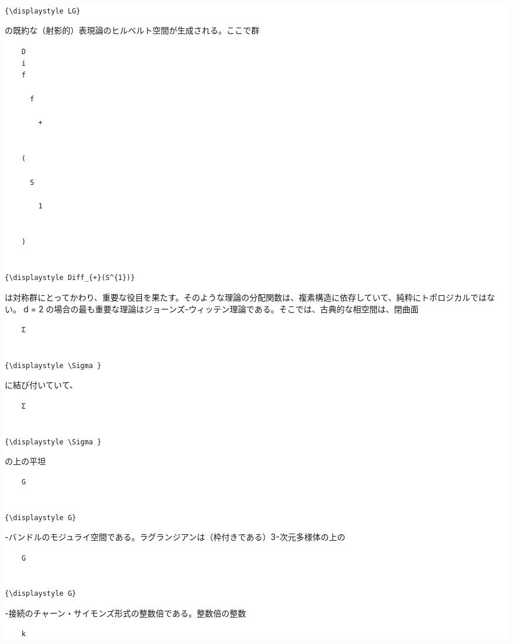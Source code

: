     
    {\displaystyle LG}
  
 の既約な（射影的）表現論のヒルベルト空間が生成される。ここで群 
  
    
      
        D
        i
        f
        
          f
          
            +
          
        
        (
        
          S
          
            1
          
        
        )
      
    
    {\displaystyle Diff_{+}(S^{1})}
  
 は対称群にとってかわり、重要な役目を果たす。そのような理論の分配関数は、複素構造に依存していて、純粋にトポロジカルではない。
d = 2 の場合の最も重要な理論はジョーンズ-ウィッテン理論である。そこでは、古典的な相空間は、閉曲面 
  
    
      
        Σ
      
    
    {\displaystyle \Sigma }
  
 に結び付いていて、
  
    
      
        Σ
      
    
    {\displaystyle \Sigma }
  
 の上の平坦 
  
    
      
        G
      
    
    {\displaystyle G}
  
-バンドルのモジュライ空間である。ラグランジアンは（枠付きである）3-次元多様体の上の 
  
    
      
        G
      
    
    {\displaystyle G}
  
-接続のチャーン・サイモンズ形式の整数倍である。整数倍の整数 
  
    
      
        k
      